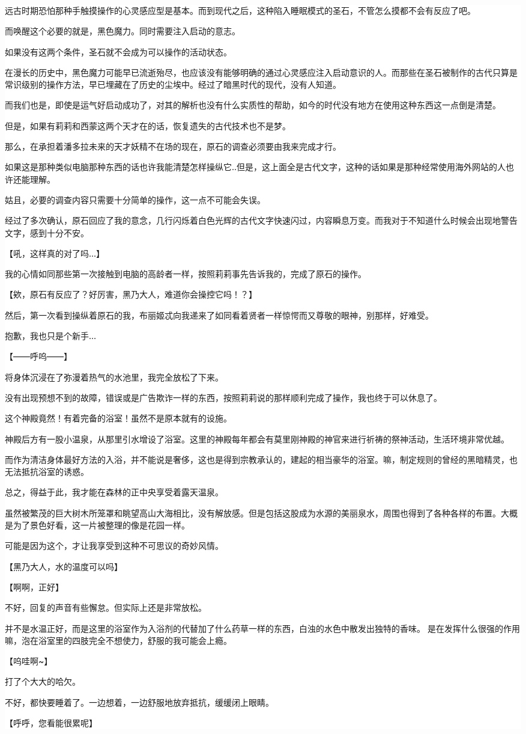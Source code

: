 远古时期恐怕那种手触摸操作的心灵感应型是基本。而到现代之后，这种陷入睡眠模式的圣石，不管怎么摸都不会有反应了吧。

而唤醒这个必要的就是，黑色魔力。同时需要注入启动的意志。

如果没有这两个条件，圣石就不会成为可以操作的活动状态。

在漫长的历史中，黑色魔力可能早已流逝殆尽，也应该没有能够明确的通过心灵感应注入启动意识的人。而那些在圣石被制作的古代只算是常识级别的操作方法，早已埋藏在了历史的尘埃中。经过了暗黑时代的现代，没有人知道。

而我们也是，即使是运气好启动成功了，对其的解析也没有什么实质性的帮助，如今的时代没有地方在使用这种东西这一点倒是清楚。

但是，如果有莉莉和西蒙这两个天才在的话，恢复遗失的古代技术也不是梦。

那么，在承担着潘多拉未来的天才妖精不在场的现在，原石的调查必须要由我来完成才行。

如果这是那种类似电脑那种东西的话也许我能清楚怎样操纵它..但是，这上面全是古代文字，这种的话如果是那种经常使用海外网站的人也许还能理解。

姑且，必要的调查内容只需要十分简单的操作，这一点不可能会失误。

经过了多次确认，原石回应了我的意念，几行闪烁着白色光辉的古代文字快速闪过，内容瞬息万变。而我对于不知道什么时候会出现地警告文字，感到十分不安。

【吼，这样真的对了吗…】

我的心情如同那些第一次接触到电脑的高龄者一样，按照莉莉事先告诉我的，完成了原石的操作。

【欸，原石有反应了？好厉害，黑乃大人，难道你会操控它吗！？】

然后，第一次看到操纵着原石的我，布丽姬忒向我递来了如同看着贤者一样惊愕而又尊敬的眼神，别那样，好难受。

抱歉，我也只是个新手…

【——呼呜——】

将身体沉浸在了弥漫着热气的水池里，我完全放松了下来。

没有出现预想不到的故障，错误或是广告欺诈一样的东西，按照莉莉说的那样顺利完成了操作，我也终于可以休息了。

这个神殿竟然！有着完备的浴室！虽然不是原本就有的设施。

神殿后方有一股小温泉，从那里引水增设了浴室。这里的神殿每年都会有莫里刚神殿的神官来进行祈祷的祭神活动，生活环境非常优越。

而作为清洁身体最好方法的入浴，并不能说是奢侈，这也是得到宗教承认的，建起的相当豪华的浴室。嘛，制定规则的曾经的黑暗精灵，也无法抵抗浴室的诱惑。

总之，得益于此，我才能在森林的正中央享受着露天温泉。

虽然被繁茂的巨大树木所笼罩和眺望高山大海相比，没有解放感。但是包括这股成为水源的美丽泉水，周围也得到了各种各样的布置。大概是为了景色好看，这一片被整理的像是花园一样。

可能是因为这个，才让我享受到这种不可思议的奇妙风情。

【黑乃大人，水的温度可以吗】

【啊啊，正好】

不好，回复的声音有些懈怠。但实际上还是非常放松。

并不是水温正好，而是这里的浴室作为入浴剂的代替加了什么药草一样的东西，白浊的水色中散发出独特的香味。 是在发挥什么很强的作用嘛，泡在浴室里的四肢完全不想使力，舒服的我可能会上瘾。

【呜哇啊\~】

打了个大大的哈欠。

不好，都快要睡着了。一边想着，一边舒服地放弃抵抗，缓缓闭上眼睛。

【呼呼，您看能很累呢】
